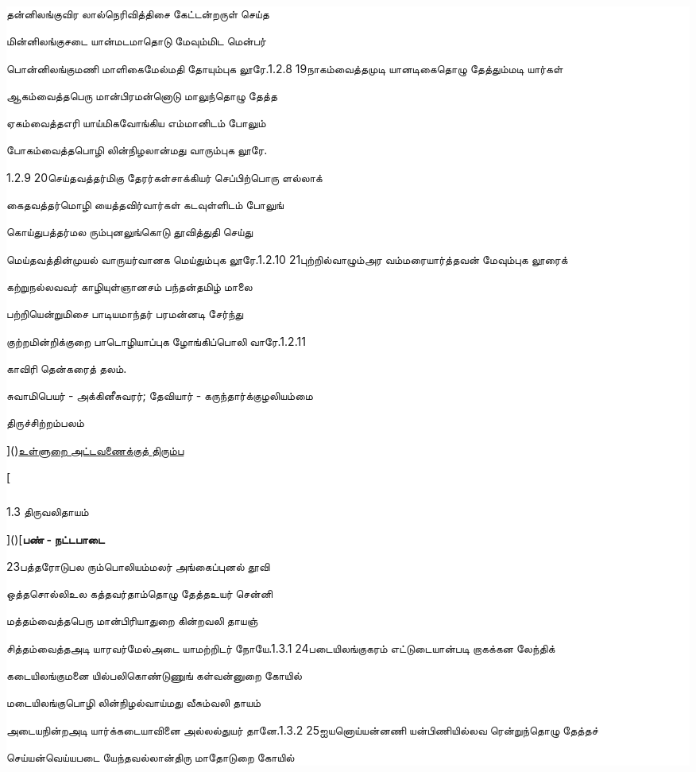 தன்னிலங்குவிர லால்நெரிவித்திசை கேட்டன்றருள் செய்த  

மின்னிலங்குசடை யான்மடமாதொடு மேவும்மிட மென்பர்  

பொன்னிலங்குமணி மாளிகைமேல்மதி தோயும்புக லூரே.1.2.8  19நாகம்வைத்தமுடி யானடிகைதொழு தேத்தும்மடி யார்கள்  

ஆகம்வைத்தபெரு மான்பிரமன்னொடு மாலுந்தொழு தேத்த  

ஏகம்வைத்தஎரி யாய்மிகவோங்கிய எம்மானிடம் போலும்  

போகம்வைத்தபொழி லின்நிழலான்மது வாரும்புக லூரே.  

1.2.9  20செய்தவத்தர்மிகு தேரர்கள்சாக்கியர் செப்பிற்பொரு ளல்லாக்  

கைதவத்தர்மொழி யைத்தவிர்வார்கள் கடவுள்ளிடம் போலுங்  

கொய்துபத்தர்மல ரும்புனலுங்கொடு தூவித்துதி செய்து  

மெய்தவத்தின்முயல் வாருயர்வானக மெய்தும்புக லூரே.1.2.10  21புற்றில்வாழும்அர வம்மரையார்த்தவன் மேவும்புக லூரைக்  

கற்றுநல்லவவர் காழியுள்ஞானசம் பந்தன்தமிழ் மாலை  

பற்றியென்றுமிசை பாடியமாந்தர் பரமன்னடி சேர்ந்து  

குற்றமின்றிக்குறை பாடொழியாப்புக ழோங்கிப்பொலி வாரே.1.2.11  

காவிரி தென்கரைத் தலம்.  

சுவாமிபெயர் - அக்கினீசுவரர்; தேவியார் - கருந்தார்க்குழலியம்மை  

திருச்சிற்றம்பலம்  

]()[உள்ளுறை அட்டவணைக்குத் திரும்ப](https://www.projectmadurai.org/pm_etexts/utf8/pmuni0150.html#hd101)  

[  

###

 1.3 திருவலிதாயம்  

  

]()[**பண் - நட்டபாடை**  

  

23பத்தரோடுபல ரும்பொலியம்மலர் அங்கைப்புனல் தூவி  

ஒத்தசொல்லிஉல கத்தவர்தாம்தொழு தேத்தஉயர் சென்னி  

மத்தம்வைத்தபெரு மான்பிரியாதுறை கின்றவலி தாயஞ்  

சித்தம்வைத்தஅடி யாரவர்மேல்அடை யாமற்றிடர் நோயே.1.3.1  24படையிலங்குகரம் எட்டுடையான்படி றாகக்கன லேந்திக்  

கடையிலங்குமனை யில்பலிகொண்டுணுங் கள்வன்னுறை கோயில்  

மடையிலங்குபொழி லின்நிழல்வாய்மது வீசும்வலி தாயம்  

அடையநின்றஅடி யார்க்கடையாவினை அல்லல்துயர் தானே.1.3.2  25ஐயனொய்யன்னணி யன்பிணியில்லவ ரென்றுந்தொழு தேத்தச்  

செய்யன்வெய்யபடை யேந்தவல்லான்திரு மாதோடுறை கோயில்  
